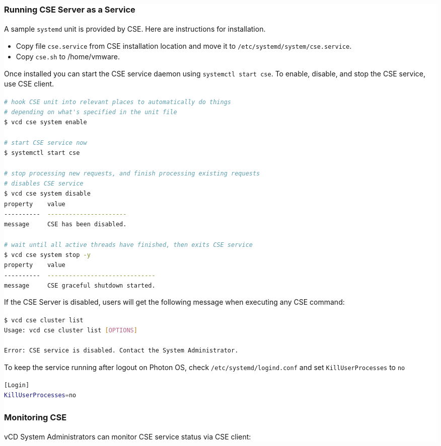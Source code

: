 ### Running CSE Server as a Service

A sample `systemd` unit is provided by CSE. Here are instructions for
installation.

* Copy file `cse.service` from CSE installation location and move it to `/etc/systemd/system/cse.service`.
* Copy `cse.sh` to /home/vmware.

Once installed you can start the CSE service daemon using `systemctl
start cse`. To enable, disable, and stop the CSE service, use CSE client.

```sh
# hook CSE unit into relevant places to automatically do things
# depending on what's specified in the unit file
$ vcd cse system enable

# start CSE service now
$ systemctl start cse

# stop processing new requests, and finish processing existing requests
# disables CSE service
$ vcd cse system disable
property    value
----------  ----------------------
message     CSE has been disabled.

# wait until all active threads have finished, then exits CSE service
$ vcd cse system stop -y
property    value
----------  ------------------------------
message     CSE graceful shutdown started.
```

If the CSE Server is disabled, users will get the following message
when executing any CSE command:

```bash
$ vcd cse cluster list
Usage: vcd cse cluster list [OPTIONS]

Error: CSE service is disabled. Contact the System Administrator.
```

To keep the service running after logout on Photon OS, check
`/etc/systemd/logind.conf` and set `KillUserProcesses` to `no`

```sh
[Login]
KillUserProcesses=no
```

### Monitoring CSE

vCD System Administrators can monitor CSE service status via CSE client:
